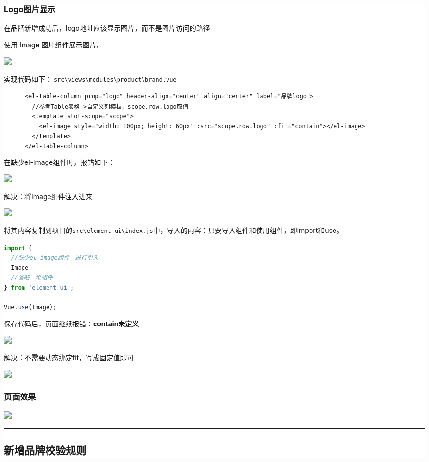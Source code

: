 ### Logo图片显示

在品牌新增成功后，logo地址应该显示图片，而不是图片访问的路径

使用 Image 图片组件展示图片，

![](https://cfmall-hello.oss-cn-beijing.aliyuncs.com/img/202311202311101046707.png#id=AdKXm&originHeight=574&originWidth=1134&originalType=binary&ratio=1&rotation=0&showTitle=false&status=done&style=none&title=)

实现代码如下：
`src\views\modules\product\brand.vue`
```vue
      <el-table-column prop="logo" header-align="center" align="center" label="品牌logo">
        //参考Table表格->自定义列模板，scope.row.logo取值
        <template slot-scope="scope">
          <el-image style="width: 100px; height: 60px" :src="scope.row.logo" :fit="contain"></el-image>
        </template>
      </el-table-column>
```

在缺少el-image组件时，报错如下：

![](https://cfmall-hello.oss-cn-beijing.aliyuncs.com/img/202311202311081340804.png#id=Fyx2K&originHeight=184&originWidth=1081&originalType=binary&ratio=1&rotation=0&showTitle=false&status=done&style=none&title=)

解决：将Image组件注入进来

![](https://cfmall-hello.oss-cn-beijing.aliyuncs.com/img/202311202311081342882.png#id=SMCva&originHeight=568&originWidth=1174&originalType=binary&ratio=1&rotation=0&showTitle=false&status=done&style=none&title=)

将其内容复制到项目的`src\element-ui\index.js`中，导入的内容：只要导入组件和使用组件，即import和use。

```javascript
import {
  //缺少el-image组件，进行引入
  Image
  //省略一堆组件
} from 'element-ui';

Vue.use(Image);
```

保存代码后，页面继续报错：**contain未定义**

![](https://cfmall-hello.oss-cn-beijing.aliyuncs.com/img/202311202311081434259.png#id=W0tmV&originHeight=187&originWidth=1898&originalType=binary&ratio=1&rotation=0&showTitle=false&status=done&style=none&title=)

解决：不需要动态绑定fit，写成固定值即可

![](https://cfmall-hello.oss-cn-beijing.aliyuncs.com/img/202311202311101053710.png#id=RHGAD&originHeight=99&originWidth=772&originalType=binary&ratio=1&rotation=0&showTitle=false&status=done&style=none&title=)

### 页面效果

![](https://cfmall-hello.oss-cn-beijing.aliyuncs.com/img/202311202311101058116.png#id=GBmWx&originHeight=427&originWidth=1675&originalType=binary&ratio=1&rotation=0&showTitle=false&status=done&style=none&title=)

---

## 新增品牌校验规则
